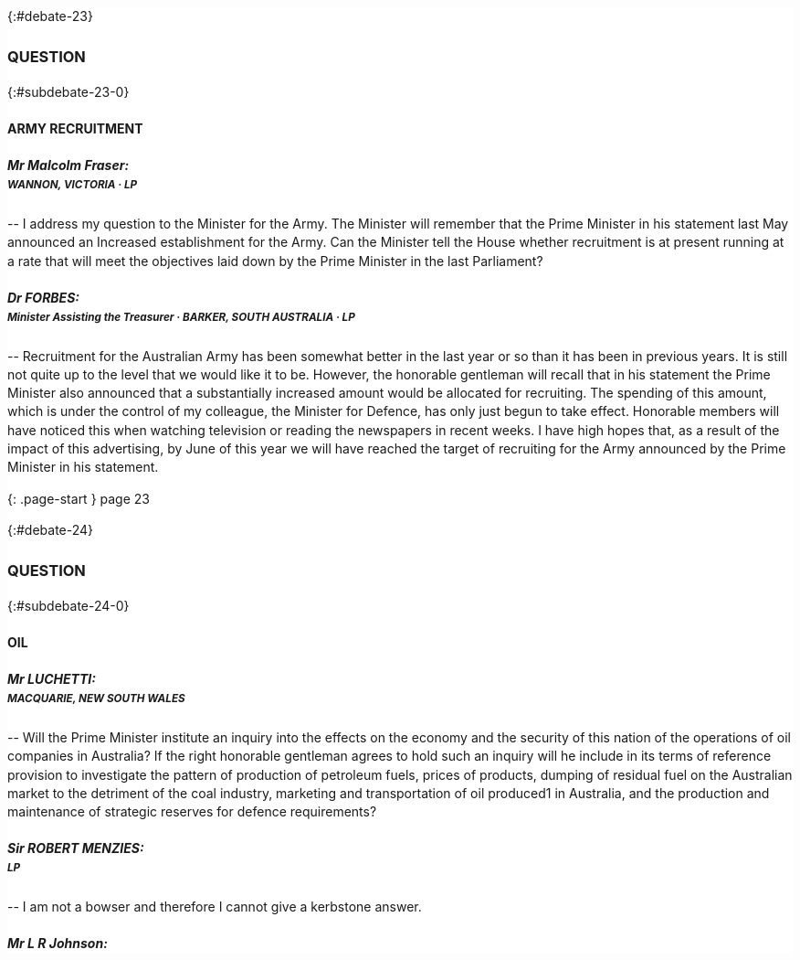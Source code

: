 {:#debate-23}
### QUESTION

{:#subdebate-23-0}
#### ARMY RECRUITMENT

##### Mr Malcolm Fraser:<br><small class="text-muted">WANNON, VICTORIA &middot; LP</small>

-- I address my question to the Minister for the Army. The Minister will remember that the Prime Minister in his statement last May announced an Increased establishment for the Army. Can the Minister tell the House whether recruitment is at present running at a rate that will meet the objectives laid down by the Prime Minister in the last Parliament? 

##### Dr FORBES:<br><small class="text-muted">Minister Assisting the Treasurer &middot; BARKER, SOUTH AUSTRALIA &middot; LP</small>

-- Recruitment for the Australian Army has been somewhat better in the last year or so than it has been in previous years. It is still not quite up to the level that we would like it to be. However, the honorable gentleman will recall that in his statement the Prime Minister also announced that a substantially increased amount would be allocated for recruiting. The spending of this amount, which is under the control of my colleague, the Minister for Defence, has only just begun to take effect. Honorable members will have noticed this when watching television or reading the newspapers in recent weeks. I have high hopes that, as a result of the impact of this advertising, by June of this year we will have reached the target of recruiting for the Army announced by the Prime Minister in his statement. 

{: .page-start }
page 23

{:#debate-24}
### QUESTION

{:#subdebate-24-0}
#### OIL

##### Mr LUCHETTI:<br><small class="text-muted">MACQUARIE, NEW SOUTH WALES</small>

-- Will the Prime Minister institute an inquiry into the effects on the economy and the security of this nation of the operations of oil companies in Australia? If the right honorable gentleman agrees to hold such an inquiry will he include in its terms of reference provision to investigate the pattern of production of petroleum fuels, prices of products, dumping of residual fuel on the Australian market to the detriment of the coal industry, marketing and transportation of oil produced1 in Australia, and the production and maintenance of strategic reserves for defence requirements? 

##### Sir ROBERT MENZIES:<br><small class="text-muted">LP</small>

-- I am not a bowser and therefore I cannot give a kerbstone answer. 

##### Mr L R Johnson:
